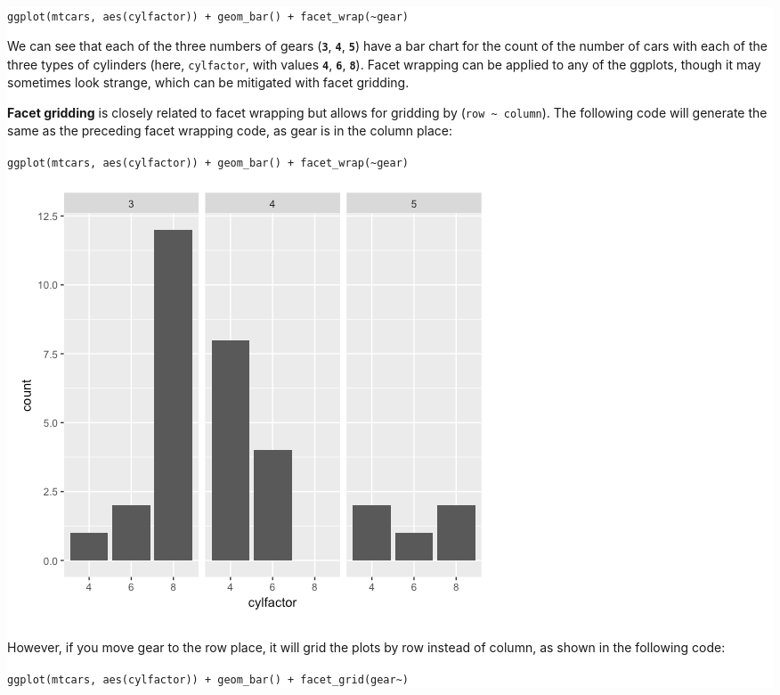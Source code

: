 ``` 
ggplot(mtcars, aes(cylfactor)) + geom_bar() + facet_wrap(~gear)
```


We can see that each of the three numbers of gears (**`3`**, **`4`**,
**`5`**) have a bar chart for the count of the number of cars with each
of the three types of cylinders (here, `cylfactor`, with
values **`4`**, **`6`**, **`8`**). Facet wrapping can be applied to any
of the ggplots, though it may sometimes look strange, which can be
mitigated with facet gridding.

**Facet gridding** is closely related to facet wrapping but allows for gridding by
(`row ~ column`). The following code will generate the same as
the preceding facet wrapping code, as gear is in the column place:

``` 
ggplot(mtcars, aes(cylfactor)) + geom_bar() + facet_wrap(~gear)
```



![](./images/e3ef2294-4e65-4e15-a7f6-fc5998fb1aa0.png)


However, if you move gear to the row place,
it will grid the plots by row instead of
column, as shown in the following code:

``` 
ggplot(mtcars, aes(cylfactor)) + geom_bar() + facet_grid(gear~)
```
